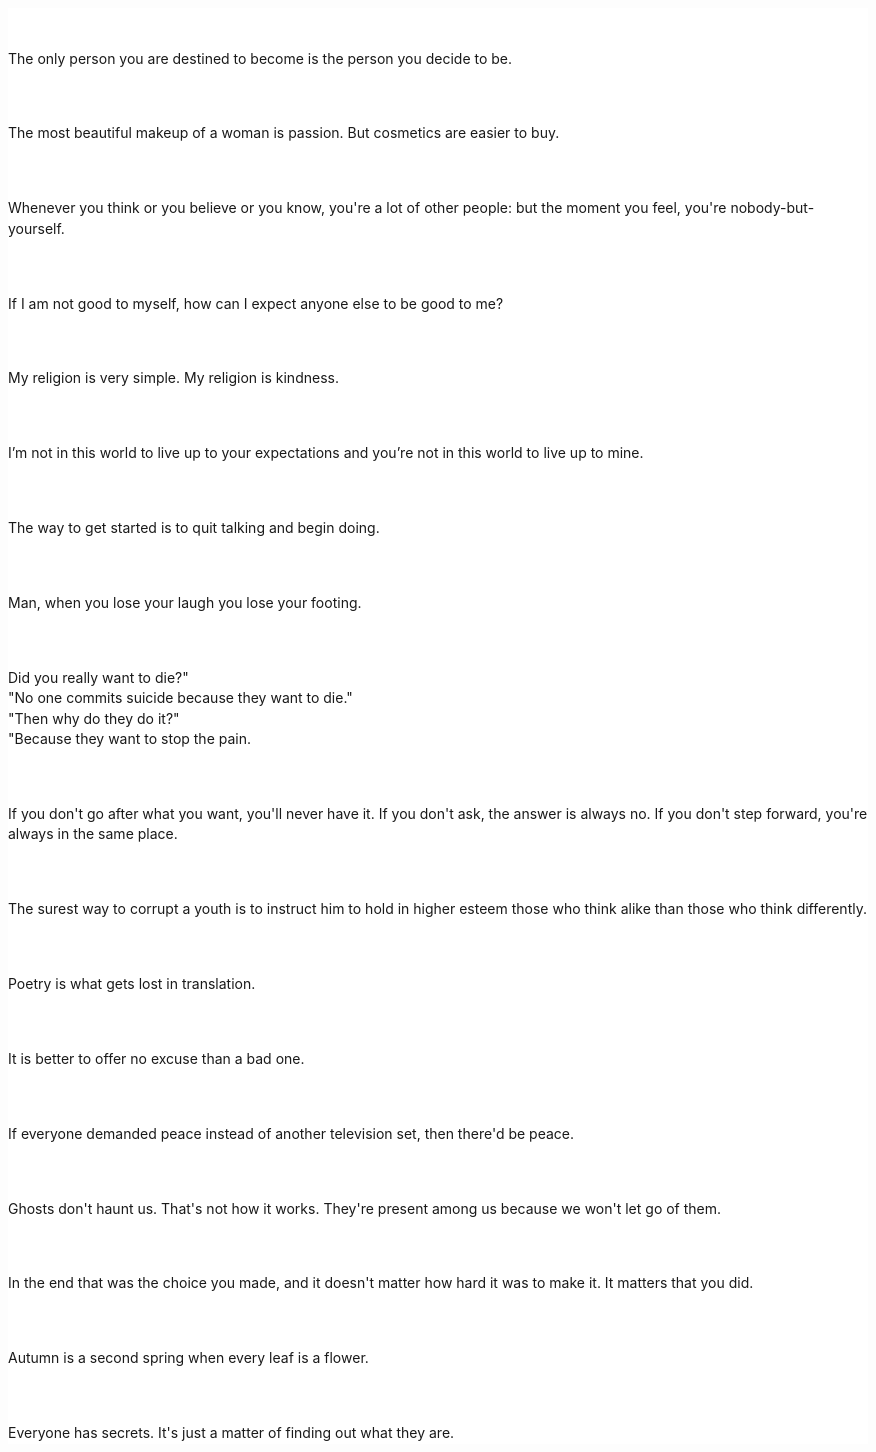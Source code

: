 <br><br>
The only person you are destined to become is the person you decide to be.

<br><br>
The most beautiful makeup of a woman is passion. But cosmetics are easier to buy.

<br><br>
Whenever you think or you believe or you know, you're a lot of other people: but the moment you feel, you're nobody-but-yourself.

<br><br>
If I am not good to myself, how can I expect anyone else to be good to me?

<br><br>
My religion is very simple. My religion is kindness.

<br><br>
I’m not in this world to live up to your expectations and you’re not in this world to live up to mine.

<br><br>
The way to get started is to quit talking and begin doing. 

<br><br>
Man, when you lose your laugh you lose your footing.

<br><br>
Did you really want to die?"<br/>"No one commits suicide because they want to die."<br/>"Then why do they do it?"<br/>"Because they want to stop the pain.

<br><br>
If you don't go after what you want, you'll never have it. If you don't ask, the answer is always no. If you don't step forward, you're always in the same place.

<br><br>
The surest way to corrupt a youth is to instruct him to hold in higher esteem those who think alike than those who think differently.

<br><br>
Poetry is what gets lost in translation.

<br><br>
It is better to offer no excuse than a bad one.

<br><br>
If everyone demanded peace instead of another television set, then there'd be peace.

<br><br>
Ghosts don't haunt us. That's not how it works. They're present among us because we won't let go of them.

<br><br>
In the end that was the choice you made, and it doesn't matter how hard it was to make it.  It matters that you did.

<br><br>
Autumn is a second spring when every leaf is a flower.

<br><br>
Everyone has secrets. It's just a matter of finding out what they are.
